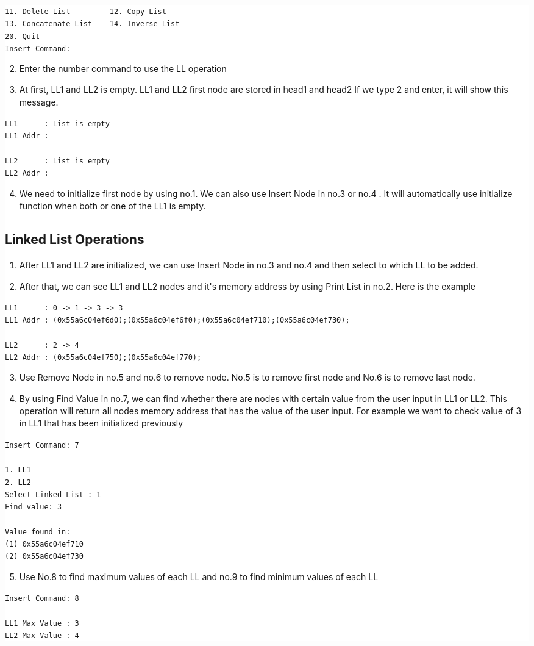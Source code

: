 ```
11. Delete List         12. Copy List
13. Concatenate List    14. Inverse List
20. Quit
Insert Command: 
```
2. Enter the number command to use the LL operation

3. At first, LL1 and LL2 is empty. LL1 and LL2 first node are stored in head1 and head2  If we type 2 and enter, it will show this message.
```
LL1      : List is empty
LL1 Addr : 

LL2      : List is empty
LL2 Addr : 
```
4. We need to initialize first node by using no.1. We can also use Insert Node in no.3 or no.4 . It will automatically use initialize function when both or one of the LL1 is empty.

## Linked List Operations
1. After LL1 and LL2 are initialized, we can use Insert Node in no.3 and no.4 and then select to which LL to be added.

2. After that, we can see LL1 and LL2 nodes and it's memory address by using Print List in no.2. Here is the example
```
LL1      : 0 -> 1 -> 3 -> 3
LL1 Addr : (0x55a6c04ef6d0);(0x55a6c04ef6f0);(0x55a6c04ef710);(0x55a6c04ef730);

LL2      : 2 -> 4
LL2 Addr : (0x55a6c04ef750);(0x55a6c04ef770);
```
3. Use Remove Node in no.5 and no.6 to remove node. No.5 is to remove first node and No.6 is to remove last node.

4. By using Find Value in no.7, we can find whether there are nodes with certain value from the user input in LL1 or LL2. This operation will return all nodes memory address that has the value of the user input. For example we want to check value of 3 in LL1 that has been initialized previously

```
Insert Command: 7

1. LL1
2. LL2
Select Linked List : 1
Find value: 3

Value found in: 
(1) 0x55a6c04ef710
(2) 0x55a6c04ef730
```

5. Use No.8 to find maximum values of each LL and no.9 to find minimum values of each LL
```
Insert Command: 8

LL1 Max Value : 3
LL2 Max Value : 4
```
